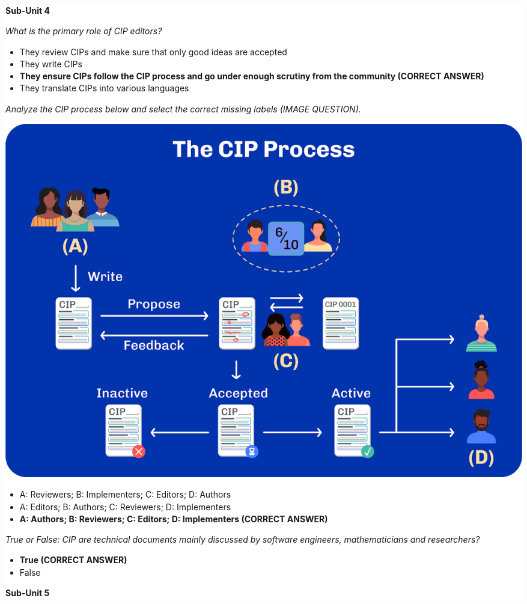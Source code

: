 **Sub-Unit 4**

*What is the primary role of CIP editors?*
- They review CIPs and make sure that only good ideas are accepted
- They write CIPs
- **They ensure CIPs follow the CIP process and go under enough scrutiny from the community (CORRECT ANSWER)**
- They translate CIPs into various languages

*Analyze the CIP process below and select the correct missing labels (IMAGE QUESTION).*

![alt text](https://github.com/cardano-foundation/cardano-academy/blob/main/CBCA/Diagrams/3.8.5.png)

- A: Reviewers; B: Implementers; C: Editors; D: Authors
- A: Editors; B: Authors; C: Reviewers; D: Implementers
- **A: Authors; B: Reviewers; C: Editors; D: Implementers (CORRECT ANSWER)**

*True or False: CIP are technical documents mainly discussed by software engineers, mathematicians and researchers?*
- **True (CORRECT ANSWER)**
- False

**Sub-Unit 5**
